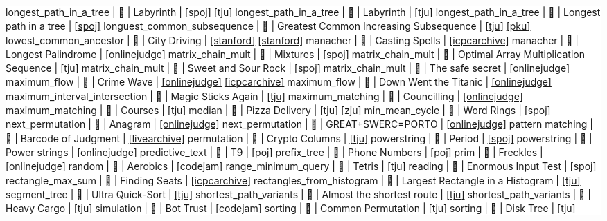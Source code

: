 longest_path_in_a_tree | :dolphin: | Labyrinth |  [[spoj]](http://www.spoj.com/problems/LABYR1/) [[tju]](http://acm.tju.edu.cn/toj/showp1056.html)
longest_path_in_a_tree | :whale2: | Labyrinth |  [[tju]](http://acm.tju.edu.cn/toj/showp1056.html)
longest_path_in_a_tree | :dolphin: | Longest path in a tree |  [[spoj]](http://www.spoj.com/problems/PT07Z/)
longuest_common_subsequence | :whale2: | Greatest Common Increasing Subsequence |  [[tju]](http://acm.tju.edu.cn/toj/showp2707.html) [[pku]](http://acm.pku.edu.cn/JudgeOnline/problem?id=2127)
lowest_common_ancestor | :dolphin: | City Driving |  [[stanford]](http://cs.stanford.edu/group/acm/slpclive/problems/C.pdf) [[stanford]](http://cs.stanford.edu/group/acm/SLPC2011/)
manacher | :dolphin: | Casting Spells |  [[icpcarchive]](https://icpcarchive.ecs.baylor.edu/index.php?option=com_onlinejudge&Itemid=8&page=show_problem&problem=2976)
manacher | :dolphin: | Longest Palindrome |  [[onlinejudge]](http://uva.onlinejudge.org/index.php?option=com_onlinejudge&Itemid=8&page=show_problem&problem=2092)
matrix_chain_mult | :dolphin: | Mixtures |  [[spoj]](http://www.spoj.com/problems/MIXTURES/)
matrix_chain_mult | :dolphin: | Optimal Array Multiplication Sequence |  [[tju]](http://acm.tju.edu.cn/toj/showp2118.html)
matrix_chain_mult | :dolphin: | Sweet and Sour Rock |  [[spoj]](http://www.spoj.com/problems/ROCK/)
matrix_chain_mult | :dolphin: | The safe secret |  [[onlinejudge]](http://uva.onlinejudge.org/index.php?option=com_onlinejudge&Itemid=8&category=24&page=show_problem&problem=4750)
maximum_flow | :dolphin: | Crime Wave |  [[onlinejudge]](http://uva.onlinejudge.org/index.php?option=com_onlinejudge&Itemid=8&page=show_problem&problem=504) [[icpcarchive]](https://icpcarchive.ecs.baylor.edu/index.php?option=onlinejudge&page=show_problem&problem=3585)
maximum_flow | :whale2: | Down Went the Titanic |  [[onlinejudge]](http://uva.onlinejudge.org/index.php?option=com_onlinejudge&Itemid=8&category=25&page=show_problem&problem=2375)
maximum_interval_intersection | :whale2: | Magic Sticks Again |  [[tju]](http://acm.tju.edu.cn/toj/showp2179.html)
maximum_matching | :whale2: | Councilling |  [[onlinejudge]](https://uva.onlinejudge.org/index.php?option=onlinejudge&page=show_problem&problem=1452)
maximum_matching | :whale2: | Courses |  [[tju]](http://acm.tju.edu.cn/toj/showp1050.html)
median | :whale2: | Pizza Delivery |  [[tju]](http://acm.tju.edu.cn/toj/showp2418.html) [[zju]](http://acm.zju.edu.cn/onlinejudge/showProblem.do?problemCode=3082)
min_mean_cycle | :dolphin: | Word Rings |  [[spoj]](http://www.spoj.com/problems/WORDRING/)
next_permutation | :dolphin: | Anagram |  [[onlinejudge]](http://uva.onlinejudge.org/index.php?option=com_onlinejudge&Itemid=8&page=show_problem&problem=131)
next_permutation | :dolphin: | GREAT+SWERC=PORTO |  [[onlinejudge]](http://uva.onlinejudge.org/index.php?option=com_onlinejudge&Itemid=8&category=24&page=show_problem&problem=4742)
pattern matching | :whale2: | Barcode of Judgment |  [[livearchive]](http://livearchive.onlinejudge.org/index.php?option=com_onlinejudge&Itemid=8&page=show_problem&problem=2699)
permutation | :whale2: | Crypto Columns |  [[tju]](http://acm.tju.edu.cn/toj/showp1530.html)
powerstring | :dolphin: | Period |  [[spoj]](http://www.spoj.com/problems/PERIOD/)
powerstring | :dolphin: | Power strings |  [[onlinejudge]](http://uva.onlinejudge.org/index.php?option=onlinejudge&page=show_problem&problem=1239)
predictive_text | :dolphin: | T9 |  [[poj]](http://poj.org/problem?id=1451)
prefix_tree | :whale2: | Phone Numbers |  [[poj]](http://poj.org/problem?id=1732)
prim | :whale2: | Freckles |  [[onlinejudge]](https://uva.onlinejudge.org/index.php?option=com_onlinejudge&Itemid=8&page=show_problem&problem=975)
random | :whale2: | Aerobics |  [[codejam]](https://code.google.com/codejam/contest/1842485/dashboard#s=p1)
range_minimum_query | :dolphin: | Tetris |  [[tju]](http://acm.tju.edu.cn/toj/showp2885.html)
reading | :dolphin: | Enormous Input Test |  [[spoj]](http://www.spoj.com/problems/INTEST/)
rectangle_max_sum | :whale2: | Finding Seats |  [[icpcarchive]](https://icpcarchive.ecs.baylor.edu/index.php?option=com_onlinejudge&Itemid=8&page=show_problem&problem=1933)
rectangles_from_histogram | :dolphin: | Largest Rectangle in a Histogram |  [[tju]](http://acm.tju.edu.cn/toj/showp1800.html)
segment_tree | :whale2: | Ultra Quick-Sort |  [[tju]](http://acm.tju.edu.cn/toj/showp1455.html)
shortest_path_variants | :dolphin: | Almost the shortest route |  [[tju]](http://acm.tju.edu.cn/toj/showp2459.html)
shortest_path_variants | :dolphin: | Heavy Cargo |  [[tju]](http://acm.tju.edu.cn/toj/showp1172.html)
simulation | :whale2: | Bot Trust |  [[codejam]](https://code.google.com/codejam/contest/975485/dashboard#s=p0)
sorting | :whale2: | Common Permutation |  [[tju]](http://acm.tju.edu.cn/toj/showp3108.html)
sorting | :dolphin: | Disk Tree |  [[tju]](http://acm.tju.edu.cn/toj/showp2364.html)